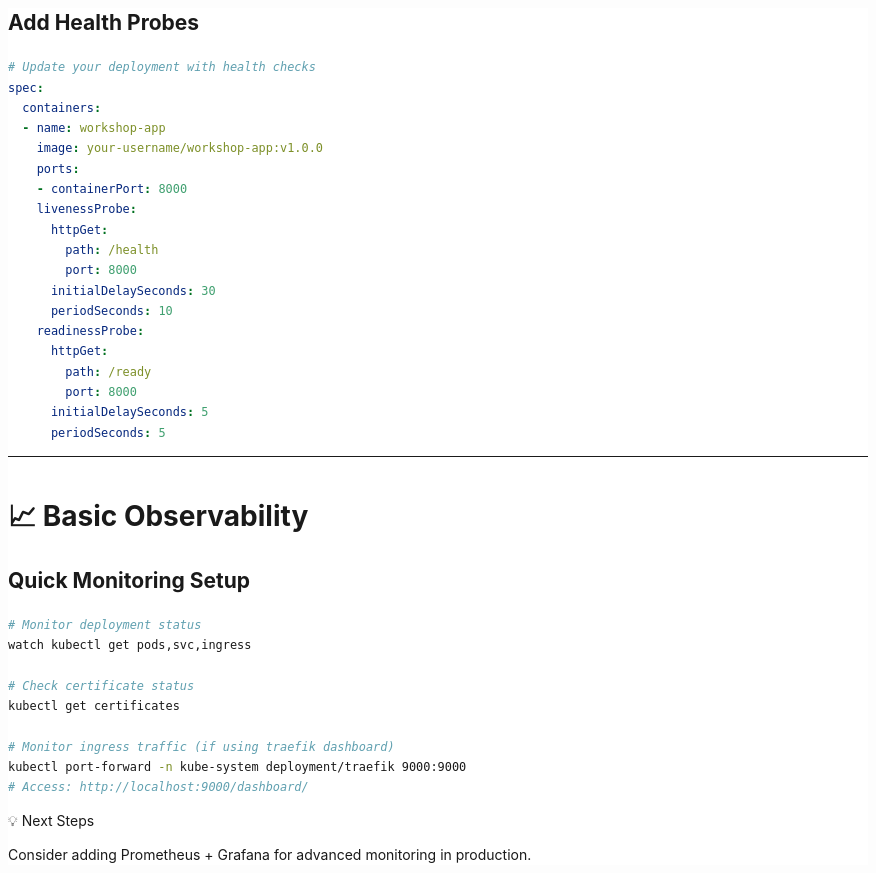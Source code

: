 ## Add Health Probes

<v-clicks>

```yaml
# Update your deployment with health checks
spec:
  containers:
  - name: workshop-app
    image: your-username/workshop-app:v1.0.0
    ports:
    - containerPort: 8000
    livenessProbe:
      httpGet:
        path: /health
        port: 8000
      initialDelaySeconds: 30
      periodSeconds: 10
    readinessProbe:
      httpGet:
        path: /ready
        port: 8000
      initialDelaySeconds: 5
      periodSeconds: 5
```

</v-clicks>

---

# 📈 Basic Observability

## Quick Monitoring Setup

<v-clicks>

```bash
# Monitor deployment status
watch kubectl get pods,svc,ingress

# Check certificate status
kubectl get certificates

# Monitor ingress traffic (if using traefik dashboard)
kubectl port-forward -n kube-system deployment/traefik 9000:9000
# Access: http://localhost:9000/dashboard/
```

</v-clicks>

<v-click>

<div class="bg-blue-50 border-l-4 border-blue-400 p-4 mt-4">
  <p class="text-blue-800 font-semibold">💡 Next Steps</p>
  <p class="text-blue-700">Consider adding Prometheus + Grafana for advanced monitoring in production.</p>
</div>
